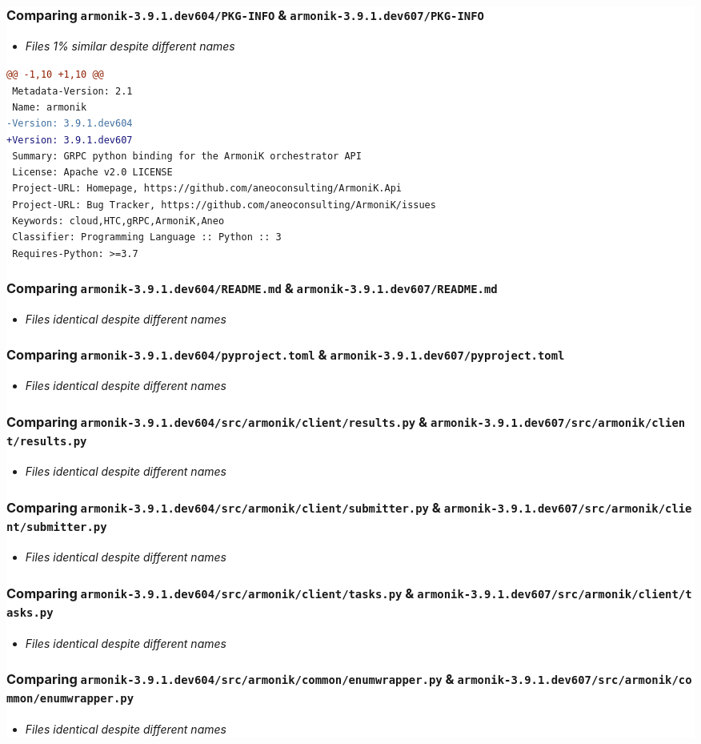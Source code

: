 ### Comparing `armonik-3.9.1.dev604/PKG-INFO` & `armonik-3.9.1.dev607/PKG-INFO`

 * *Files 1% similar despite different names*

```diff
@@ -1,10 +1,10 @@
 Metadata-Version: 2.1
 Name: armonik
-Version: 3.9.1.dev604
+Version: 3.9.1.dev607
 Summary: GRPC python binding for the ArmoniK orchestrator API
 License: Apache v2.0 LICENSE
 Project-URL: Homepage, https://github.com/aneoconsulting/ArmoniK.Api
 Project-URL: Bug Tracker, https://github.com/aneoconsulting/ArmoniK/issues
 Keywords: cloud,HTC,gRPC,ArmoniK,Aneo
 Classifier: Programming Language :: Python :: 3
 Requires-Python: >=3.7
```

### Comparing `armonik-3.9.1.dev604/README.md` & `armonik-3.9.1.dev607/README.md`

 * *Files identical despite different names*

### Comparing `armonik-3.9.1.dev604/pyproject.toml` & `armonik-3.9.1.dev607/pyproject.toml`

 * *Files identical despite different names*

### Comparing `armonik-3.9.1.dev604/src/armonik/client/results.py` & `armonik-3.9.1.dev607/src/armonik/client/results.py`

 * *Files identical despite different names*

### Comparing `armonik-3.9.1.dev604/src/armonik/client/submitter.py` & `armonik-3.9.1.dev607/src/armonik/client/submitter.py`

 * *Files identical despite different names*

### Comparing `armonik-3.9.1.dev604/src/armonik/client/tasks.py` & `armonik-3.9.1.dev607/src/armonik/client/tasks.py`

 * *Files identical despite different names*

### Comparing `armonik-3.9.1.dev604/src/armonik/common/enumwrapper.py` & `armonik-3.9.1.dev607/src/armonik/common/enumwrapper.py`

 * *Files identical despite different names*
